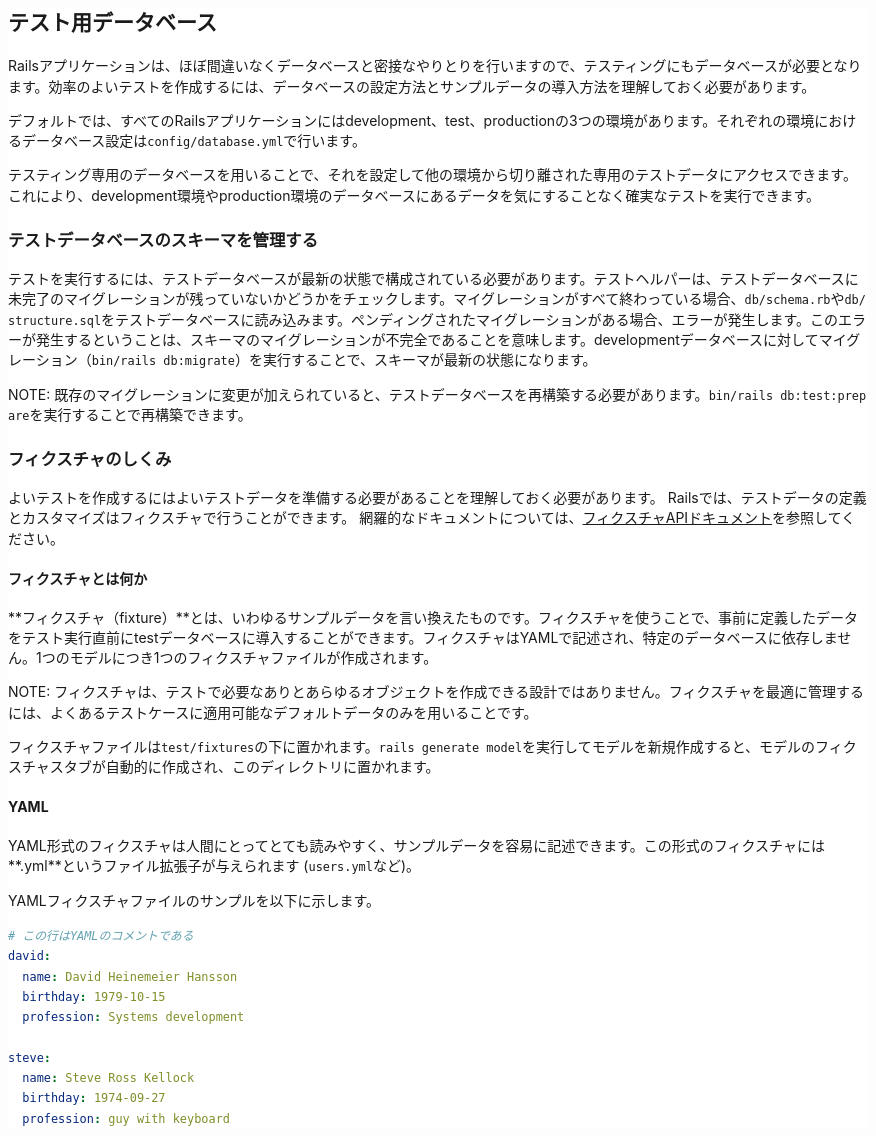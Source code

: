 テスト用データベース
-----------------------

Railsアプリケーションは、ほぼ間違いなくデータベースと密接なやりとりを行いますので、テスティングにもデータベースが必要となります。効率のよいテストを作成するには、データベースの設定方法とサンプルデータの導入方法を理解しておく必要があります。

デフォルトでは、すべてのRailsアプリケーションにはdevelopment、test、productionの3つの環境があります。それぞれの環境におけるデータベース設定は`config/database.yml`で行います。

テスティング専用のデータベースを用いることで、それを設定して他の環境から切り離された専用のテストデータにアクセスできます。これにより、development環境やproduction環境のデータベースにあるデータを気にすることなく確実なテストを実行できます。

### テストデータベースのスキーマを管理する

テストを実行するには、テストデータベースが最新の状態で構成されている必要があります。テストヘルパーは、テストデータベースに未完了のマイグレーションが残っていないかどうかをチェックします。マイグレーションがすべて終わっている場合、`db/schema.rb`や`db/structure.sql`をテストデータベースに読み込みます。ペンディングされたマイグレーションがある場合、エラーが発生します。このエラーが発生するということは、スキーマのマイグレーションが不完全であることを意味します。developmentデータベースに対してマイグレーション（`bin/rails db:migrate`）を実行することで、スキーマが最新の状態になります。

NOTE: 既存のマイグレーションに変更が加えられていると、テストデータベースを再構築する必要があります。`bin/rails db:test:prepare`を実行することで再構築できます。

### フィクスチャのしくみ

よいテストを作成するにはよいテストデータを準備する必要があることを理解しておく必要があります。
Railsでは、テストデータの定義とカスタマイズはフィクスチャで行うことができます。
網羅的なドキュメントについては、[フィクスチャAPIドキュメント](https://api.rubyonrails.org/classes/ActiveRecord/FixtureSet.html)を参照してください。

#### フィクスチャとは何か

**フィクスチャ（fixture）**とは、いわゆるサンプルデータを言い換えたものです。フィクスチャを使うことで、事前に定義したデータをテスト実行直前にtestデータベースに導入することができます。フィクスチャはYAMLで記述され、特定のデータベースに依存しません。1つのモデルにつき1つのフィクスチャファイルが作成されます。

NOTE: フィクスチャは、テストで必要なありとあらゆるオブジェクトを作成できる設計ではありません。フィクスチャを最適に管理するには、よくあるテストケースに適用可能なデフォルトデータのみを用いることです。

フィクスチャファイルは`test/fixtures`の下に置かれます。`rails generate model`を実行してモデルを新規作成すると、モデルのフィクスチャスタブが自動的に作成され、このディレクトリに置かれます。

#### YAML

YAML形式のフィクスチャは人間にとってとても読みやすく、サンプルデータを容易に記述できます。この形式のフィクスチャには**.yml**というファイル拡張子が与えられます (`users.yml`など)。

YAMLフィクスチャファイルのサンプルを以下に示します。

```yaml
# この行はYAMLのコメントである
david:
  name: David Heinemeier Hansson
  birthday: 1979-10-15
  profession: Systems development

steve:
  name: Steve Ross Kellock
  birthday: 1974-09-27
  profession: guy with keyboard
```
